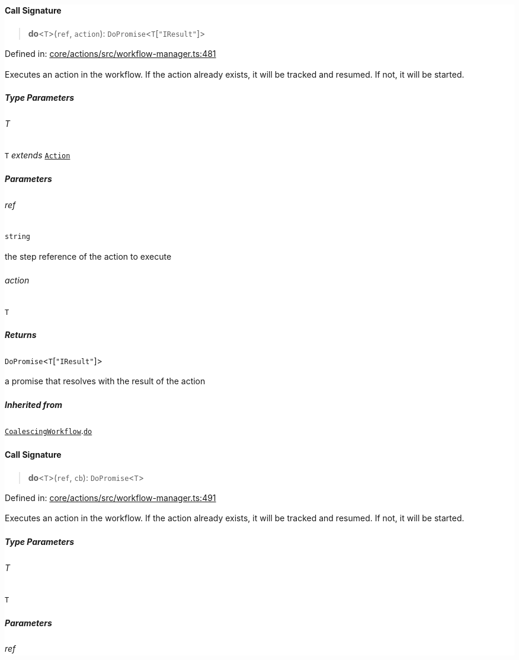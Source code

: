 #### Call Signature

> **do**\<`T`\>(`ref`, `action`): `DoPromise`\<`T`\[`"IResult"`\]\>

Defined in: [core/actions/src/workflow-manager.ts:481](https://github.com/LaWebcapsule/orbits/blob/c4befb32b2d934358ccc272f7a69227913bbc4a1/core/actions/src/workflow-manager.ts#L481)

Executes an action in the workflow.
If the action already exists, it will be tracked and resumed.
If not, it will be started.

##### Type Parameters

###### T

`T` *extends* [`Action`](Action.md)

##### Parameters

###### ref

`string`

the step reference of the action to execute

###### action

`T`

##### Returns

`DoPromise`\<`T`\[`"IResult"`\]\>

a promise that resolves with the result of the action

##### Inherited from

[`CoalescingWorkflow`](CoalescingWorkflow.md).[`do`](CoalescingWorkflow.md#do)

#### Call Signature

> **do**\<`T`\>(`ref`, `cb`): `DoPromise`\<`T`\>

Defined in: [core/actions/src/workflow-manager.ts:491](https://github.com/LaWebcapsule/orbits/blob/c4befb32b2d934358ccc272f7a69227913bbc4a1/core/actions/src/workflow-manager.ts#L491)

Executes an action in the workflow.
If the action already exists, it will be tracked and resumed.
If not, it will be started.

##### Type Parameters

###### T

`T`

##### Parameters

###### ref
